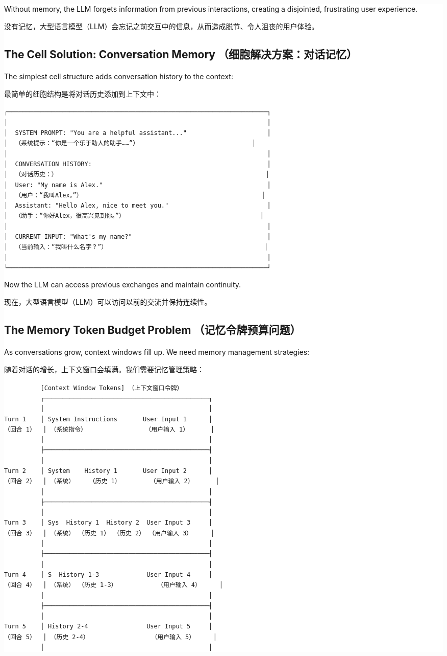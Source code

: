 Without memory, the LLM forgets information from previous interactions, creating a disjointed, frustrating user experience.

没有记忆，大型语言模型（LLM）会忘记之前交互中的信息，从而造成脱节、令人沮丧的用户体验。

## The Cell Solution: Conversation Memory （细胞解决方案：对话记忆）

The simplest cell structure adds conversation history to the context:

最简单的细胞结构是将对话历史添加到上下文中：

```
┌───────────────────────────────────────────────────────────────────────┐
│                                                                       │
│  SYSTEM PROMPT: "You are a helpful assistant..."                      │
│  （系统提示：“你是一个乐于助人的助手……”）                               │
│                                                                       │
│  CONVERSATION HISTORY:                                                │
│  （对话历史：）                                                         │
│  User: "My name is Alex."                                             │
│  （用户：“我叫Alex。”）                                                 │
│  Assistant: "Hello Alex, nice to meet you."                           │
│  （助手：“你好Alex，很高兴见到你。”）                                     │
│                                                                       │
│  CURRENT INPUT: "What's my name?"                                     │
│  （当前输入：“我叫什么名字？”）                                           │
│                                                                       │
└───────────────────────────────────────────────────────────────────────┘
```

Now the LLM can access previous exchanges and maintain continuity.

现在，大型语言模型（LLM）可以访问以前的交流并保持连续性。

## The Memory Token Budget Problem （记忆令牌预算问题）

As conversations grow, context windows fill up. We need memory management strategies:

随着对话的增长，上下文窗口会填满。我们需要记忆管理策略：

```
          [Context Window Tokens] （上下文窗口令牌）
          ┌─────────────────────────────────────────────┐
          │                                             │
Turn 1    │ System Instructions       User Input 1      │
（回合 1）  │ （系统指令）                （用户输入 1）      │
          │                                             │
          ├─────────────────────────────────────────────┤
          │                                             │
Turn 2    │ System    History 1       User Input 2      │
（回合 2）  │ （系统）    （历史 1）        （用户输入 2）      │
          │                                             │
          ├─────────────────────────────────────────────┤
          │                                             │
Turn 3    │ Sys  History 1  History 2  User Input 3     │
（回合 3）  │ （系统） （历史 1） （历史 2） （用户输入 3）     │
          │                                             │
          ├─────────────────────────────────────────────┤
          │                                             │
Turn 4    │ S  History 1-3             User Input 4     │
（回合 4）  │ （系统） （历史 1-3）           （用户输入 4）     │
          │                                             │
          ├─────────────────────────────────────────────┤
          │                                             │
Turn 5    │ History 2-4                User Input 5     │
（回合 5）  │ （历史 2-4）                 （用户输入 5）     │
          │                                             │
```